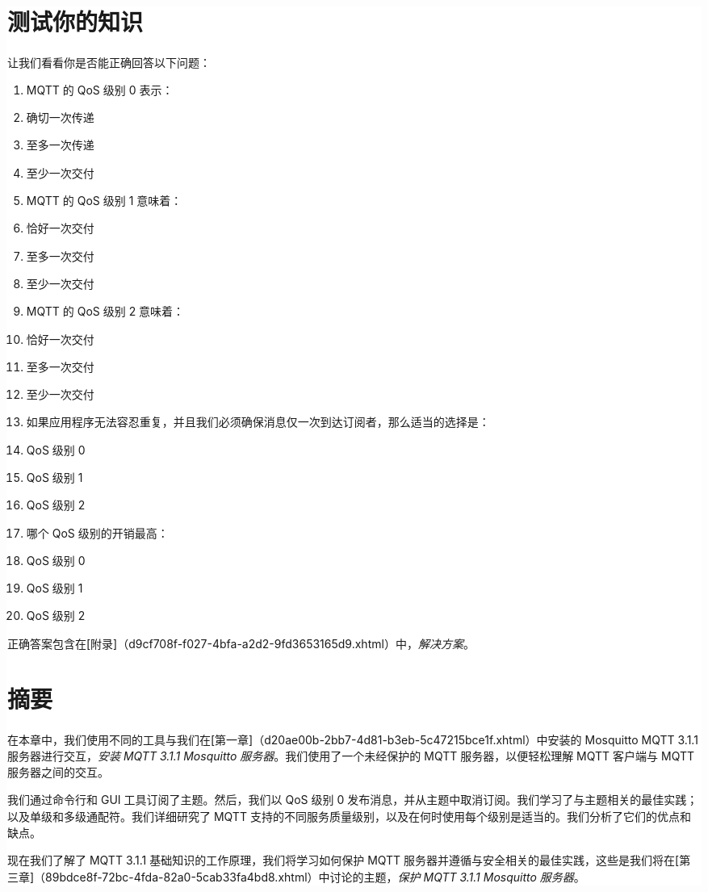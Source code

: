 # 测试你的知识

让我们看看你是否能正确回答以下问题：

1.  MQTT 的 QoS 级别 0 表示：

1.  确切一次传递

1.  至多一次传递

1.  至少一次交付

1.  MQTT 的 QoS 级别 1 意味着：

1.  恰好一次交付

1.  至多一次交付

1.  至少一次交付

1.  MQTT 的 QoS 级别 2 意味着：

1.  恰好一次交付

1.  至多一次交付

1.  至少一次交付

1.  如果应用程序无法容忍重复，并且我们必须确保消息仅一次到达订阅者，那么适当的选择是：

1.  QoS 级别 0

1.  QoS 级别 1

1.  QoS 级别 2

1.  哪个 QoS 级别的开销最高：

1.  QoS 级别 0

1.  QoS 级别 1

1.  QoS 级别 2

正确答案包含在[附录]（d9cf708f-f027-4bfa-a2d2-9fd3653165d9.xhtml）中，*解决方案*。

# 摘要

在本章中，我们使用不同的工具与我们在[第一章]（d20ae00b-2bb7-4d81-b3eb-5c47215bce1f.xhtml）中安装的 Mosquitto MQTT 3.1.1 服务器进行交互，*安装 MQTT 3.1.1 Mosquitto 服务器*。我们使用了一个未经保护的 MQTT 服务器，以便轻松理解 MQTT 客户端与 MQTT 服务器之间的交互。

我们通过命令行和 GUI 工具订阅了主题。然后，我们以 QoS 级别 0 发布消息，并从主题中取消订阅。我们学习了与主题相关的最佳实践；以及单级和多级通配符。我们详细研究了 MQTT 支持的不同服务质量级别，以及在何时使用每个级别是适当的。我们分析了它们的优点和缺点。

现在我们了解了 MQTT 3.1.1 基础知识的工作原理，我们将学习如何保护 MQTT 服务器并遵循与安全相关的最佳实践，这些是我们将在[第三章]（89bdce8f-72bc-4fda-82a0-5cab33fa4bd8.xhtml）中讨论的主题，*保护 MQTT 3.1.1 Mosquitto 服务器*。
